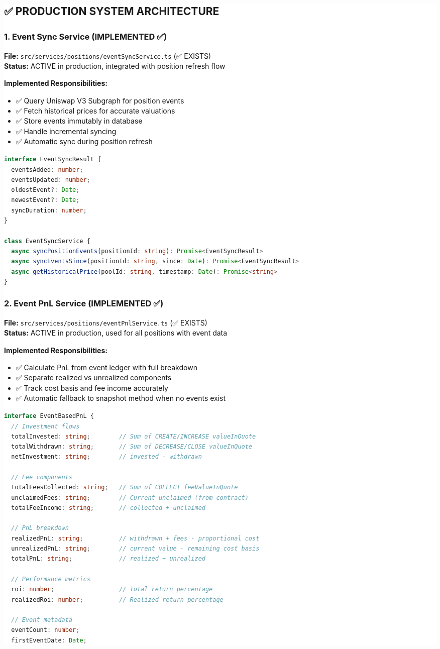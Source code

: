 ## ✅ PRODUCTION SYSTEM ARCHITECTURE

### 1. Event Sync Service (IMPLEMENTED ✅)

**File:** `src/services/positions/eventSyncService.ts` (✅ EXISTS)  
**Status:** ACTIVE in production, integrated with position refresh flow

**Implemented Responsibilities:**
- ✅ Query Uniswap V3 Subgraph for position events
- ✅ Fetch historical prices for accurate valuations  
- ✅ Store events immutably in database
- ✅ Handle incremental syncing
- ✅ Automatic sync during position refresh

```typescript
interface EventSyncResult {
  eventsAdded: number;
  eventsUpdated: number;
  oldestEvent?: Date;
  newestEvent?: Date;
  syncDuration: number;
}

class EventSyncService {
  async syncPositionEvents(positionId: string): Promise<EventSyncResult>
  async syncEventsSince(positionId: string, since: Date): Promise<EventSyncResult>
  async getHistoricalPrice(poolId: string, timestamp: Date): Promise<string>
}
```

### 2. Event PnL Service (IMPLEMENTED ✅)

**File:** `src/services/positions/eventPnlService.ts` (✅ EXISTS)  
**Status:** ACTIVE in production, used for all positions with event data

**Implemented Responsibilities:**
- ✅ Calculate PnL from event ledger with full breakdown
- ✅ Separate realized vs unrealized components
- ✅ Track cost basis and fee income accurately
- ✅ Automatic fallback to snapshot method when no events exist

```typescript
interface EventBasedPnL {
  // Investment flows
  totalInvested: string;        // Sum of CREATE/INCREASE valueInQuote
  totalWithdrawn: string;       // Sum of DECREASE/CLOSE valueInQuote
  netInvestment: string;        // invested - withdrawn
  
  // Fee components  
  totalFeesCollected: string;   // Sum of COLLECT feeValueInQuote
  unclaimedFees: string;        // Current unclaimed (from contract)
  totalFeeIncome: string;       // collected + unclaimed
  
  // PnL breakdown
  realizedPnL: string;          // withdrawn + fees - proportional cost
  unrealizedPnL: string;        // current value - remaining cost basis
  totalPnL: string;             // realized + unrealized
  
  // Performance metrics
  roi: number;                  // Total return percentage
  realizedRoi: number;          // Realized return percentage
  
  // Event metadata
  eventCount: number;
  firstEventDate: Date;
```